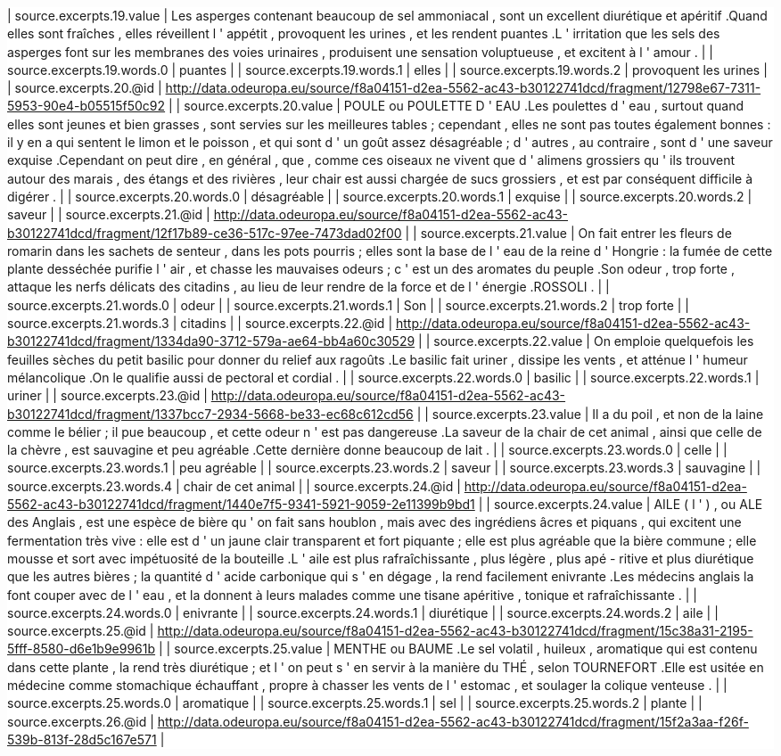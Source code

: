 | source.excerpts.19.value | Les asperges contenant beaucoup de sel ammoniacal , sont un excellent diurétique et apéritif .Quand elles sont fraîches , elles réveillent l ' appétit , provoquent les urines , et les rendent puantes .L ' irritation que les sels des asperges font sur les membranes des voies urinaires , produisent une sensation voluptueuse , et excitent à l ' amour . |
| source.excerpts.19.words.0 | puantes |
| source.excerpts.19.words.1 | elles |
| source.excerpts.19.words.2 | provoquent les urines |
| source.excerpts.20.@id | http://data.odeuropa.eu/source/f8a04151-d2ea-5562-ac43-b30122741dcd/fragment/12798e67-7311-5953-90e4-b05515f50c92 |
| source.excerpts.20.value | POULE ou POULETTE D ' EAU .Les poulettes d ' eau , surtout quand elles sont jeunes et bien grasses , sont servies sur les meilleures tables ; cependant , elles ne sont pas toutes également bonnes : il y en a qui sentent le limon et le poisson , et qui sont d ' un goût assez désagréable ; d ' autres , au contraire , sont d ' une saveur exquise .Cependant on peut dire , en général , que , comme ces oiseaux ne vivent que d ' alimens grossiers qu ' ils trouvent autour des marais , des étangs et des rivières , leur chair est aussi chargée de sucs grossiers , et est par conséquent difficile à digérer . |
| source.excerpts.20.words.0 | désagréable |
| source.excerpts.20.words.1 | exquise |
| source.excerpts.20.words.2 | saveur |
| source.excerpts.21.@id | http://data.odeuropa.eu/source/f8a04151-d2ea-5562-ac43-b30122741dcd/fragment/12f17b89-ce36-517c-97ee-7473dad02f00 |
| source.excerpts.21.value | On fait entrer les fleurs de romarin dans les sachets de senteur , dans les pots pourris ; elles sont la base de l ' eau de la reine d ' Hongrie : la fumée de cette plante desséchée purifie l ' air , et chasse les mauvaises odeurs ; c ' est un des aromates du peuple .Son odeur , trop forte , attaque les nerfs délicats des citadins , au lieu de leur rendre de la force et de l ' énergie .ROSSOLI . |
| source.excerpts.21.words.0 | odeur |
| source.excerpts.21.words.1 | Son |
| source.excerpts.21.words.2 | trop forte |
| source.excerpts.21.words.3 | citadins |
| source.excerpts.22.@id | http://data.odeuropa.eu/source/f8a04151-d2ea-5562-ac43-b30122741dcd/fragment/1334da90-3712-579a-ae64-bb4a60c30529 |
| source.excerpts.22.value | On emploie quelquefois les feuilles sèches du petit basilic pour donner du relief aux ragoûts .Le basilic fait uriner , dissipe les vents , et atténue l ' humeur mélancolique .On le qualifie aussi de pectoral et cordial . |
| source.excerpts.22.words.0 | basilic |
| source.excerpts.22.words.1 | uriner |
| source.excerpts.23.@id | http://data.odeuropa.eu/source/f8a04151-d2ea-5562-ac43-b30122741dcd/fragment/1337bcc7-2934-5668-be33-ec68c612cd56 |
| source.excerpts.23.value | Il a du poil , et non de la laine comme le bélier ; il pue beaucoup , et cette odeur n ' est pas dangereuse .La saveur de la chair de cet animal , ainsi que celle de la chèvre , est sauvagine et peu agréable .Cette dernière donne beaucoup de lait . |
| source.excerpts.23.words.0 | celle |
| source.excerpts.23.words.1 | peu agréable |
| source.excerpts.23.words.2 | saveur |
| source.excerpts.23.words.3 | sauvagine |
| source.excerpts.23.words.4 | chair de cet animal |
| source.excerpts.24.@id | http://data.odeuropa.eu/source/f8a04151-d2ea-5562-ac43-b30122741dcd/fragment/1440e7f5-9341-5921-9059-2e11399b9bd1 |
| source.excerpts.24.value | AILE ( l ' ) , ou ALE des Anglais , est une espèce de bière qu ' on fait sans houblon , mais avec des ingrédiens âcres et piquans , qui excitent une fermentation très vive : elle est d ' un jaune clair transparent et fort piquante ; elle est plus agréable que la bière commune ; elle mousse et sort avec impétuosité de la bouteille .L ' aile est plus rafraîchissante , plus légère , plus apé - ritive et plus diurétique que les autres bières ; la quantité d ' acide carbonique qui s ' en dégage , la rend facilement enivrante .Les médecins anglais la font couper avec de l ' eau , et la donnent à leurs malades comme une tisane apéritive , tonique et rafraîchissante . |
| source.excerpts.24.words.0 | enivrante |
| source.excerpts.24.words.1 | diurétique |
| source.excerpts.24.words.2 | aile |
| source.excerpts.25.@id | http://data.odeuropa.eu/source/f8a04151-d2ea-5562-ac43-b30122741dcd/fragment/15c38a31-2195-5fff-8580-d6e1b9e9961b |
| source.excerpts.25.value | MENTHE ou BAUME .Le sel volatil , huileux , aromatique qui est contenu dans cette plante , la rend très diurétique ; et l ' on peut s ' en servir à la manière du THÉ , selon TOURNEFORT .Elle est usitée en médecine comme stomachique échauffant , propre à chasser les vents de l ' estomac , et soulager la colique venteuse . |
| source.excerpts.25.words.0 | aromatique |
| source.excerpts.25.words.1 | sel |
| source.excerpts.25.words.2 | plante |
| source.excerpts.26.@id | http://data.odeuropa.eu/source/f8a04151-d2ea-5562-ac43-b30122741dcd/fragment/15f2a3aa-f26f-539b-813f-28d5c167e571 |